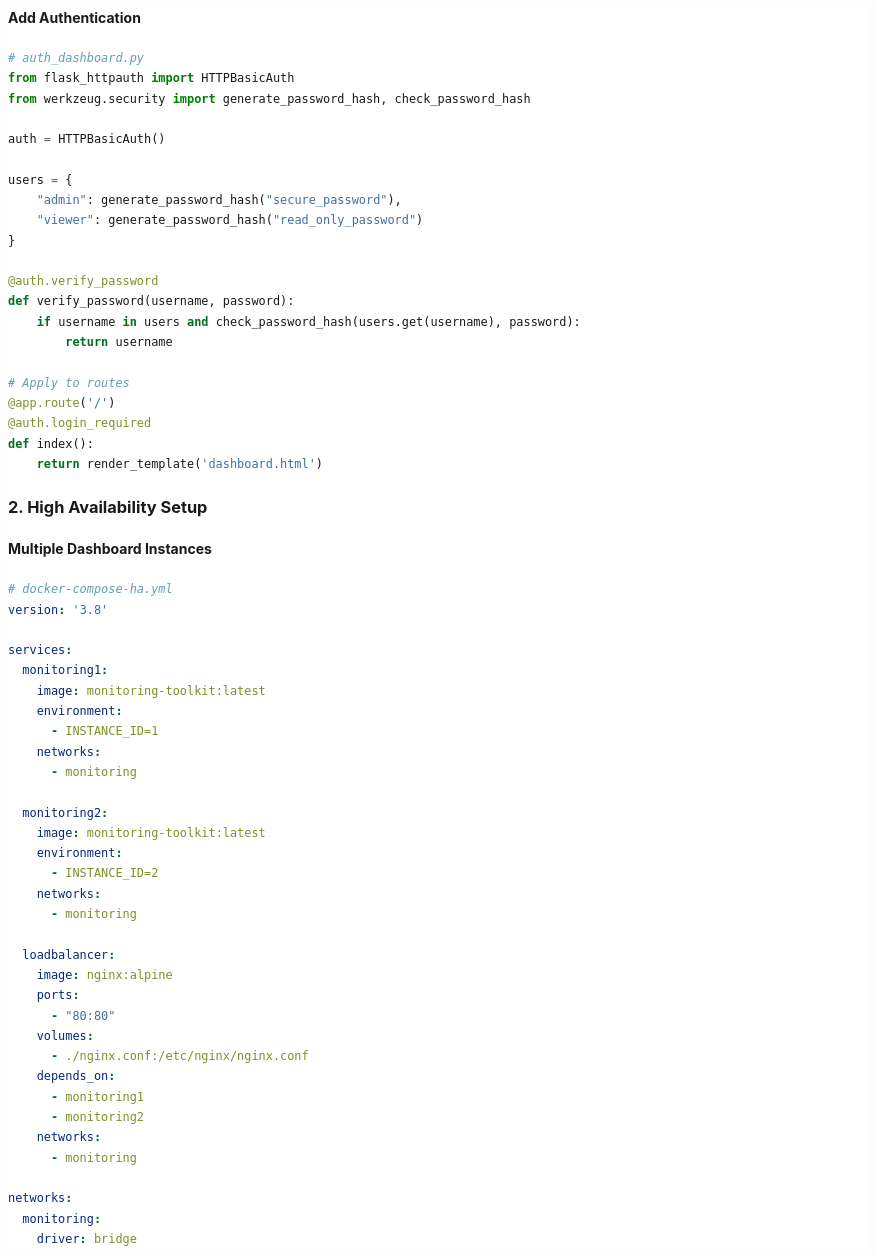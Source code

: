 #### Add Authentication

```python
# auth_dashboard.py
from flask_httpauth import HTTPBasicAuth
from werkzeug.security import generate_password_hash, check_password_hash

auth = HTTPBasicAuth()

users = {
    "admin": generate_password_hash("secure_password"),
    "viewer": generate_password_hash("read_only_password")
}

@auth.verify_password
def verify_password(username, password):
    if username in users and check_password_hash(users.get(username), password):
        return username

# Apply to routes
@app.route('/')
@auth.login_required
def index():
    return render_template('dashboard.html')
```

### 2. High Availability Setup

#### Multiple Dashboard Instances

```yaml
# docker-compose-ha.yml
version: '3.8'

services:
  monitoring1:
    image: monitoring-toolkit:latest
    environment:
      - INSTANCE_ID=1
    networks:
      - monitoring
    
  monitoring2:
    image: monitoring-toolkit:latest
    environment:
      - INSTANCE_ID=2
    networks:
      - monitoring
    
  loadbalancer:
    image: nginx:alpine
    ports:
      - "80:80"
    volumes:
      - ./nginx.conf:/etc/nginx/nginx.conf
    depends_on:
      - monitoring1
      - monitoring2
    networks:
      - monitoring

networks:
  monitoring:
    driver: bridge
```